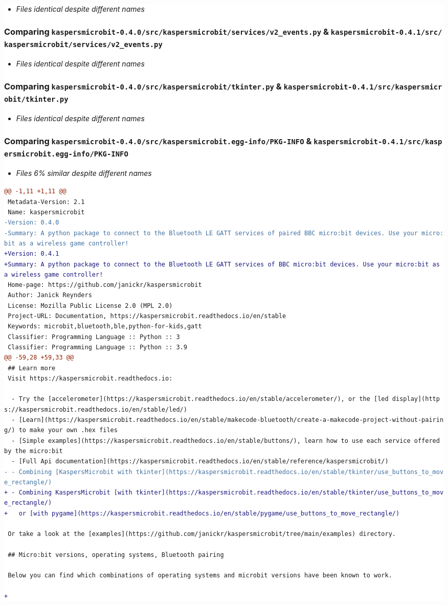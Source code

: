  * *Files identical despite different names*

### Comparing `kaspersmicrobit-0.4.0/src/kaspersmicrobit/services/v2_events.py` & `kaspersmicrobit-0.4.1/src/kaspersmicrobit/services/v2_events.py`

 * *Files identical despite different names*

### Comparing `kaspersmicrobit-0.4.0/src/kaspersmicrobit/tkinter.py` & `kaspersmicrobit-0.4.1/src/kaspersmicrobit/tkinter.py`

 * *Files identical despite different names*

### Comparing `kaspersmicrobit-0.4.0/src/kaspersmicrobit.egg-info/PKG-INFO` & `kaspersmicrobit-0.4.1/src/kaspersmicrobit.egg-info/PKG-INFO`

 * *Files 6% similar despite different names*

```diff
@@ -1,11 +1,11 @@
 Metadata-Version: 2.1
 Name: kaspersmicrobit
-Version: 0.4.0
-Summary: A python package to connect to the Bluetooth LE GATT services of paired BBC micro:bit devices. Use your micro:bit as a wireless game controller!
+Version: 0.4.1
+Summary: A python package to connect to the Bluetooth LE GATT services of BBC micro:bit devices. Use your micro:bit as a wireless game controller!
 Home-page: https://github.com/janickr/kaspersmicrobit
 Author: Janick Reynders
 License: Mozilla Public License 2.0 (MPL 2.0)
 Project-URL: Documentation, https://kaspersmicrobit.readthedocs.io/en/stable
 Keywords: microbit,bluetooth,ble,python-for-kids,gatt
 Classifier: Programming Language :: Python :: 3
 Classifier: Programming Language :: Python :: 3.9
@@ -59,28 +59,33 @@
 ## Learn more
 Visit https://kaspersmicrobit.readthedocs.io:
 
  - Try the [accelerometer](https://kaspersmicrobit.readthedocs.io/en/stable/accelerometer/), or the [led display](https://kaspersmicrobit.readthedocs.io/en/stable/led/)
  - [Learn](https://kaspersmicrobit.readthedocs.io/en/stable/makecode-bluetooth/create-a-makecode-project-without-pairing/) to make your own .hex files
  - [Simple examples](https://kaspersmicrobit.readthedocs.io/en/stable/buttons/), learn how to use each service offered by the micro:bit 
  - [Full Api documentation](https://kaspersmicrobit.readthedocs.io/en/stable/reference/kaspersmicrobit/)
- - Combining [KaspersMicrobit with tkinter](https://kaspersmicrobit.readthedocs.io/en/stable/tkinter/use_buttons_to_move_rectangle/)
+ - Combining KaspersMicrobit [with tkinter](https://kaspersmicrobit.readthedocs.io/en/stable/tkinter/use_buttons_to_move_rectangle/) 
+   or [with pygame](https://kaspersmicrobit.readthedocs.io/en/stable/pygame/use_buttons_to_move_rectangle/)
 
 Or take a look at the [examples](https://github.com/janickr/kaspersmicrobit/tree/main/examples) directory.
 
 ## Micro:bit versions, operating systems, Bluetooth pairing
 
 Below you can find which combinations of operating systems and microbit versions have been known to work.
 
+
```